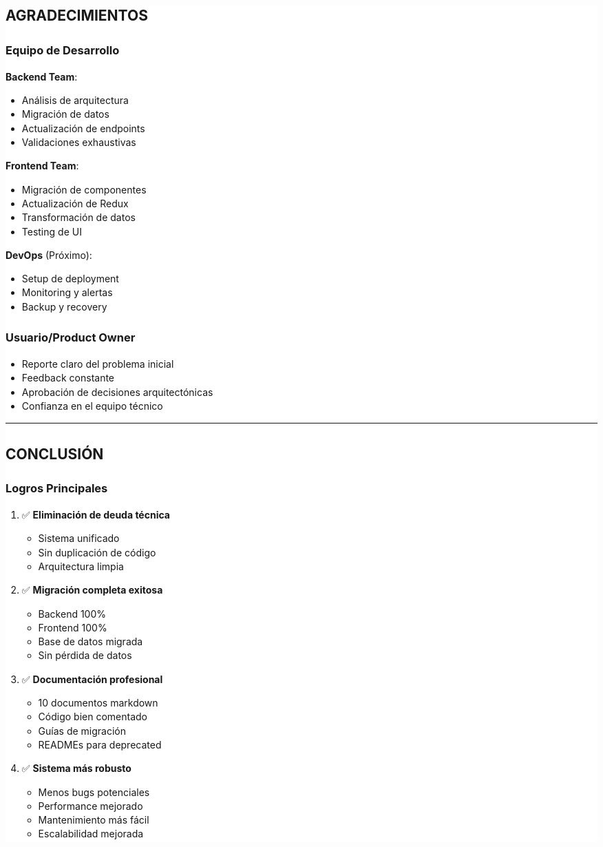 
## AGRADECIMIENTOS

### Equipo de Desarrollo

**Backend Team**:
- Análisis de arquitectura
- Migración de datos
- Actualización de endpoints
- Validaciones exhaustivas

**Frontend Team**:
- Migración de componentes
- Actualización de Redux
- Transformación de datos
- Testing de UI

**DevOps** (Próximo):
- Setup de deployment
- Monitoring y alertas
- Backup y recovery

### Usuario/Product Owner

- Reporte claro del problema inicial
- Feedback constante
- Aprobación de decisiones arquitectónicas
- Confianza en el equipo técnico

---

## CONCLUSIÓN

### Logros Principales

1. ✅ **Eliminación de deuda técnica**
   - Sistema unificado
   - Sin duplicación de código
   - Arquitectura limpia

2. ✅ **Migración completa exitosa**
   - Backend 100%
   - Frontend 100%
   - Base de datos migrada
   - Sin pérdida de datos

3. ✅ **Documentación profesional**
   - 10 documentos markdown
   - Código bien comentado
   - Guías de migración
   - READMEs para deprecated

4. ✅ **Sistema más robusto**
   - Menos bugs potenciales
   - Performance mejorado
   - Mantenimiento más fácil
   - Escalabilidad mejorada
